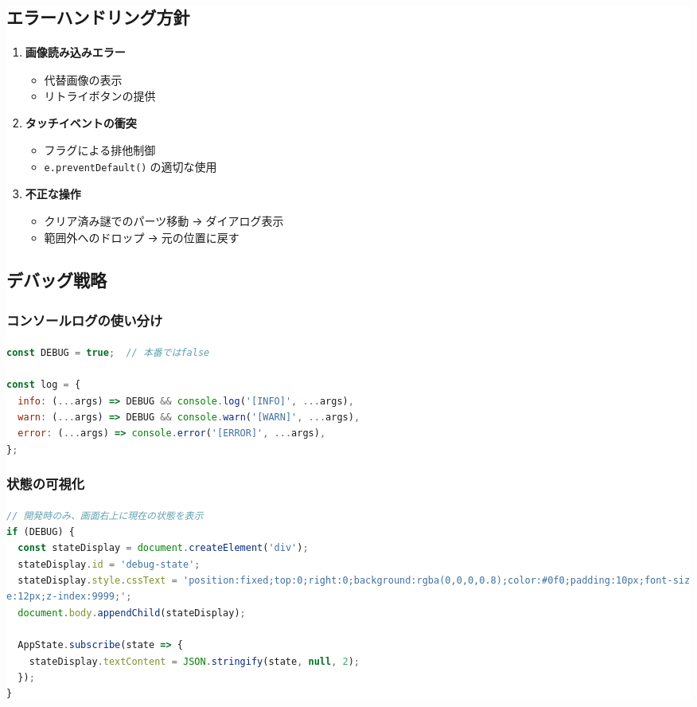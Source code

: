 ## エラーハンドリング方針

1. **画像読み込みエラー**
   - 代替画像の表示
   - リトライボタンの提供

2. **タッチイベントの衝突**
   - フラグによる排他制御
   - `e.preventDefault()` の適切な使用

3. **不正な操作**
   - クリア済み謎でのパーツ移動 → ダイアログ表示
   - 範囲外へのドロップ → 元の位置に戻す

## デバッグ戦略

### コンソールログの使い分け
```javascript
const DEBUG = true;  // 本番ではfalse

const log = {
  info: (...args) => DEBUG && console.log('[INFO]', ...args),
  warn: (...args) => DEBUG && console.warn('[WARN]', ...args),
  error: (...args) => console.error('[ERROR]', ...args),
};
```

### 状態の可視化
```javascript
// 開発時のみ、画面右上に現在の状態を表示
if (DEBUG) {
  const stateDisplay = document.createElement('div');
  stateDisplay.id = 'debug-state';
  stateDisplay.style.cssText = 'position:fixed;top:0;right:0;background:rgba(0,0,0,0.8);color:#0f0;padding:10px;font-size:12px;z-index:9999;';
  document.body.appendChild(stateDisplay);

  AppState.subscribe(state => {
    stateDisplay.textContent = JSON.stringify(state, null, 2);
  });
}
```
